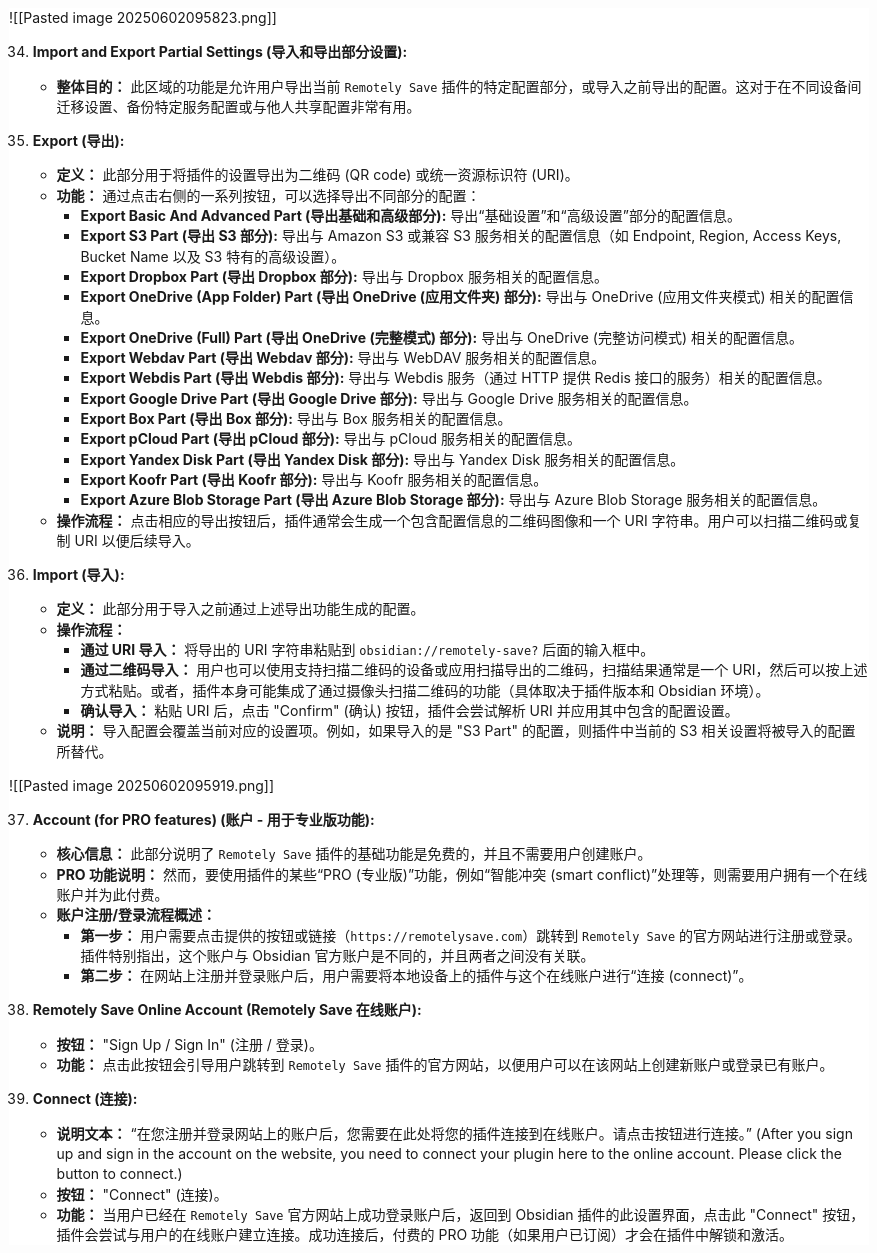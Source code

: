 ![[Pasted image 20250602095823.png]]

34. **Import and Export Partial Settings (导入和导出部分设置):**
    
    - **整体目的：** 此区域的功能是允许用户导出当前 `Remotely Save` 插件的特定配置部分，或导入之前导出的配置。这对于在不同设备间迁移设置、备份特定服务配置或与他人共享配置非常有用。
35. **Export (导出):**
    
    - **定义：** 此部分用于将插件的设置导出为二维码 (QR code) 或统一资源标识符 (URI)。
    - **功能：** 通过点击右侧的一系列按钮，可以选择导出不同部分的配置：
        - **Export Basic And Advanced Part (导出基础和高级部分):** 导出“基础设置”和“高级设置”部分的配置信息。
        - **Export S3 Part (导出 S3 部分):** 导出与 Amazon S3 或兼容 S3 服务相关的配置信息（如 Endpoint, Region, Access Keys, Bucket Name 以及 S3 特有的高级设置）。
        - **Export Dropbox Part (导出 Dropbox 部分):** 导出与 Dropbox 服务相关的配置信息。
        - **Export OneDrive (App Folder) Part (导出 OneDrive (应用文件夹) 部分):** 导出与 OneDrive (应用文件夹模式) 相关的配置信息。
        - **Export OneDrive (Full) Part (导出 OneDrive (完整模式) 部分):** 导出与 OneDrive (完整访问模式) 相关的配置信息。
        - **Export Webdav Part (导出 Webdav 部分):** 导出与 WebDAV 服务相关的配置信息。
        - **Export Webdis Part (导出 Webdis 部分):** 导出与 Webdis 服务（通过 HTTP 提供 Redis 接口的服务）相关的配置信息。
        - **Export Google Drive Part (导出 Google Drive 部分):** 导出与 Google Drive 服务相关的配置信息。
        - **Export Box Part (导出 Box 部分):** 导出与 Box 服务相关的配置信息。
        - **Export pCloud Part (导出 pCloud 部分):** 导出与 pCloud 服务相关的配置信息。
        - **Export Yandex Disk Part (导出 Yandex Disk 部分):** 导出与 Yandex Disk 服务相关的配置信息。
        - **Export Koofr Part (导出 Koofr 部分):** 导出与 Koofr 服务相关的配置信息。
        - **Export Azure Blob Storage Part (导出 Azure Blob Storage 部分):** 导出与 Azure Blob Storage 服务相关的配置信息。
    - **操作流程：** 点击相应的导出按钮后，插件通常会生成一个包含配置信息的二维码图像和一个 URI 字符串。用户可以扫描二维码或复制 URI 以便后续导入。
36. **Import (导入):**
    
    - **定义：** 此部分用于导入之前通过上述导出功能生成的配置。
    - **操作流程：**
        - **通过 URI 导入：** 将导出的 URI 字符串粘贴到 `obsidian://remotely-save?` 后面的输入框中。
        - **通过二维码导入：** 用户也可以使用支持扫描二维码的设备或应用扫描导出的二维码，扫描结果通常是一个 URI，然后可以按上述方式粘贴。或者，插件本身可能集成了通过摄像头扫描二维码的功能（具体取决于插件版本和 Obsidian 环境）。
        - **确认导入：** 粘贴 URI 后，点击 "Confirm" (确认) 按钮，插件会尝试解析 URI 并应用其中包含的配置设置。
    - **说明：** 导入配置会覆盖当前对应的设置项。例如，如果导入的是 "S3 Part" 的配置，则插件中当前的 S3 相关设置将被导入的配置所替代。

![[Pasted image 20250602095919.png]]

37. **Account (for PRO features) (账户 - 用于专业版功能):**
    
    - **核心信息：** 此部分说明了 `Remotely Save` 插件的基础功能是免费的，并且不需要用户创建账户。
    - **PRO 功能说明：** 然而，要使用插件的某些“PRO (专业版)”功能，例如“智能冲突 (smart conflict)”处理等，则需要用户拥有一个在线账户并为此付费。
    - **账户注册/登录流程概述：**
        - **第一步：** 用户需要点击提供的按钮或链接（`https://remotelysave.com`）跳转到 `Remotely Save` 的官方网站进行注册或登录。插件特别指出，这个账户与 Obsidian 官方账户是不同的，并且两者之间没有关联。
        - **第二步：** 在网站上注册并登录账户后，用户需要将本地设备上的插件与这个在线账户进行“连接 (connect)”。
38. **Remotely Save Online Account (Remotely Save 在线账户):**
    
    - **按钮：** "Sign Up / Sign In" (注册 / 登录)。
    - **功能：** 点击此按钮会引导用户跳转到 `Remotely Save` 插件的官方网站，以便用户可以在该网站上创建新账户或登录已有账户。
39. **Connect (连接):**
    
    - **说明文本：** “在您注册并登录网站上的账户后，您需要在此处将您的插件连接到在线账户。请点击按钮进行连接。” (After you sign up and sign in the account on the website, you need to connect your plugin here to the online account. Please click the button to connect.)
    - **按钮：** "Connect" (连接)。
    - **功能：** 当用户已经在 `Remotely Save` 官方网站上成功登录账户后，返回到 Obsidian 插件的此设置界面，点击此 "Connect" 按钮，插件会尝试与用户的在线账户建立连接。成功连接后，付费的 PRO 功能（如果用户已订阅）才会在插件中解锁和激活。
